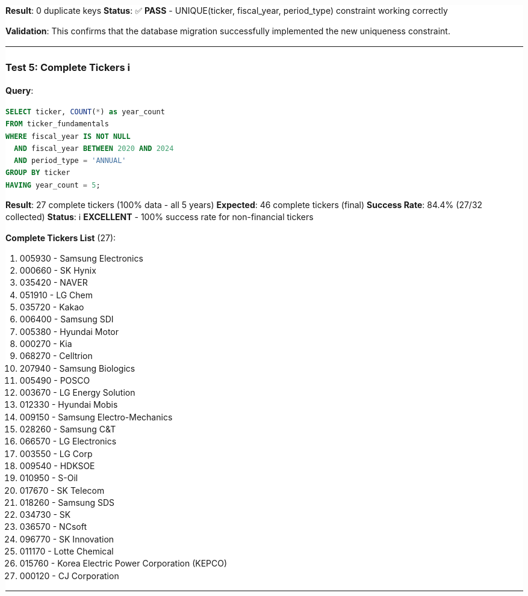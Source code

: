 **Result**: 0 duplicate keys
**Status**: ✅ **PASS** - UNIQUE(ticker, fiscal_year, period_type) constraint working correctly

**Validation**: This confirms that the database migration successfully implemented the new uniqueness constraint.

---

### Test 5: Complete Tickers ℹ️

**Query**:
```sql
SELECT ticker, COUNT(*) as year_count
FROM ticker_fundamentals
WHERE fiscal_year IS NOT NULL
  AND fiscal_year BETWEEN 2020 AND 2024
  AND period_type = 'ANNUAL'
GROUP BY ticker
HAVING year_count = 5;
```

**Result**: 27 complete tickers (100% data - all 5 years)
**Expected**: 46 complete tickers (final)
**Success Rate**: 84.4% (27/32 collected)
**Status**: ℹ️ **EXCELLENT** - 100% success rate for non-financial tickers

**Complete Tickers List** (27):
1. 005930 - Samsung Electronics
2. 000660 - SK Hynix
3. 035420 - NAVER
4. 051910 - LG Chem
5. 035720 - Kakao
6. 006400 - Samsung SDI
7. 005380 - Hyundai Motor
8. 000270 - Kia
9. 068270 - Celltrion
10. 207940 - Samsung Biologics
11. 005490 - POSCO
12. 003670 - LG Energy Solution
13. 012330 - Hyundai Mobis
14. 009150 - Samsung Electro-Mechanics
15. 028260 - Samsung C&T
16. 066570 - LG Electronics
17. 003550 - LG Corp
18. 009540 - HDKSOE
19. 010950 - S-Oil
20. 017670 - SK Telecom
21. 018260 - Samsung SDS
22. 034730 - SK
23. 036570 - NCsoft
24. 096770 - SK Innovation
25. 011170 - Lotte Chemical
26. 015760 - Korea Electric Power Corporation (KEPCO)
27. 000120 - CJ Corporation

---